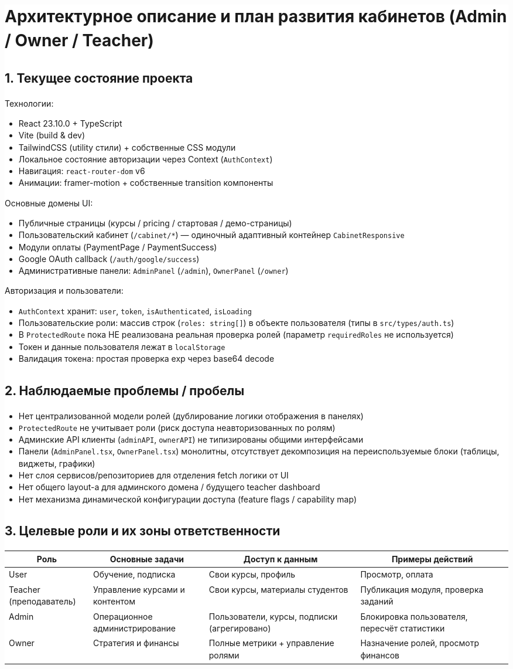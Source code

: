# Архитектурное описание и план развития кабинетов (Admin / Owner / Teacher)

## 1. Текущее состояние проекта

Технологии:
- React 23.10.0 + TypeScript
- Vite (build & dev)
- TailwindCSS (utility стили) + собственные CSS модули
- Локальное состояние авторизации через Context (`AuthContext`)
- Навигация: `react-router-dom` v6
- Анимации: framer-motion + собственные transition компоненты

Основные домены UI:
- Публичные страницы (курсы / pricing / стартовая / демо-страницы)
- Пользовательский кабинет (`/cabinet/*`) — одиночный адаптивный контейнер `CabinetResponsive`
- Модули оплаты (PaymentPage / PaymentSuccess)
- Google OAuth callback (`/auth/google/success`)
- Административные панели: `AdminPanel` (`/admin`), `OwnerPanel` (`/owner`)

Авторизация и пользователи:
- `AuthContext` хранит: `user`, `token`, `isAuthenticated`, `isLoading`
- Пользовательские роли: массив строк (`roles: string[]`) в объекте пользователя (типы в `src/types/auth.ts`)
- В `ProtectedRoute` пока НЕ реализована реальная проверка ролей (параметр `requiredRoles` не используется)
- Токен и данные пользователя лежат в `localStorage`
- Валидация токена: простая проверка exp через base64 decode

## 2. Наблюдаемые проблемы / пробелы
- Нет централизованной модели ролей (дублирование логики отображения в панелях)
- `ProtectedRoute` не учитывает роли (риск доступа неавторизованных по ролям)
- Админские API клиенты (`adminAPI`, `ownerAPI`) не типизированы общими интерфейсами
- Панели (`AdminPanel.tsx`, `OwnerPanel.tsx`) монолитны, отсутствует декомпозиция на переиспользуемые блоки (таблицы, виджеты, графики)
- Нет слоя сервисов/репозиториев для отделения fetch логики от UI
- Нет общего layout-а для админского домена / будущего teacher dashboard
- Нет механизма динамической конфигурации доступа (feature flags / capability map)

## 3. Целевые роли и их зоны ответственности
| Роль | Основные задачи | Доступ к данным | Примеры действий |
|------|-----------------|-----------------|------------------|
| User | Обучение, подписка | Свои курсы, профиль | Просмотр, оплата |
| Teacher (преподаватель) | Управление курсами и контентом | Свои курсы, материалы студентов | Публикация модуля, проверка заданий |
| Admin | Операционное администрирование | Пользователи, курсы, подписки (агрегировано) | Блокировка пользователя, пересчёт статистики |
| Owner | Стратегия и финансы | Полные метрики + управление ролями | Назначение ролей, просмотр финансов |
